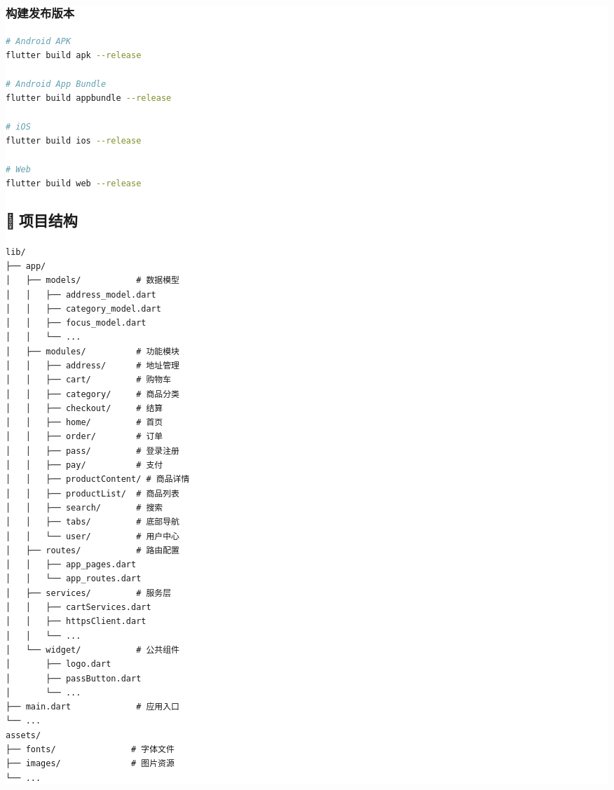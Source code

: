 ### 构建发布版本

```bash
# Android APK
flutter build apk --release

# Android App Bundle
flutter build appbundle --release

# iOS
flutter build ios --release

# Web
flutter build web --release
```

## 📁 项目结构

```
lib/
├── app/
│   ├── models/           # 数据模型
│   │   ├── address_model.dart
│   │   ├── category_model.dart
│   │   ├── focus_model.dart
│   │   └── ...
│   ├── modules/          # 功能模块
│   │   ├── address/      # 地址管理
│   │   ├── cart/         # 购物车
│   │   ├── category/     # 商品分类
│   │   ├── checkout/     # 结算
│   │   ├── home/         # 首页
│   │   ├── order/        # 订单
│   │   ├── pass/         # 登录注册
│   │   ├── pay/          # 支付
│   │   ├── productContent/ # 商品详情
│   │   ├── productList/  # 商品列表
│   │   ├── search/       # 搜索
│   │   ├── tabs/         # 底部导航
│   │   └── user/         # 用户中心
│   ├── routes/           # 路由配置
│   │   ├── app_pages.dart
│   │   └── app_routes.dart
│   ├── services/         # 服务层
│   │   ├── cartServices.dart
│   │   ├── httpsClient.dart
│   │   └── ...
│   └── widget/           # 公共组件
│       ├── logo.dart
│       ├── passButton.dart
│       └── ...
├── main.dart             # 应用入口
└── ...
assets/
├── fonts/               # 字体文件
├── images/              # 图片资源
└── ...
```
